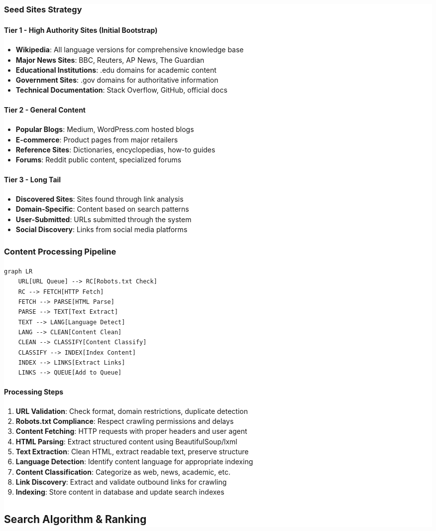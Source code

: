 ### Seed Sites Strategy

#### Tier 1 - High Authority Sites (Initial Bootstrap)
- **Wikipedia**: All language versions for comprehensive knowledge base
- **Major News Sites**: BBC, Reuters, AP News, The Guardian
- **Educational Institutions**: .edu domains for academic content
- **Government Sites**: .gov domains for authoritative information
- **Technical Documentation**: Stack Overflow, GitHub, official docs

#### Tier 2 - General Content
- **Popular Blogs**: Medium, WordPress.com hosted blogs
- **E-commerce**: Product pages from major retailers
- **Reference Sites**: Dictionaries, encyclopedias, how-to guides
- **Forums**: Reddit public content, specialized forums

#### Tier 3 - Long Tail
- **Discovered Sites**: Sites found through link analysis
- **Domain-Specific**: Content based on search patterns
- **User-Submitted**: URLs submitted through the system
- **Social Discovery**: Links from social media platforms

### Content Processing Pipeline

```mermaid
graph LR
    URL[URL Queue] --> RC[Robots.txt Check]
    RC --> FETCH[HTTP Fetch]
    FETCH --> PARSE[HTML Parse]
    PARSE --> TEXT[Text Extract]
    TEXT --> LANG[Language Detect]
    LANG --> CLEAN[Content Clean]
    CLEAN --> CLASSIFY[Content Classify]
    CLASSIFY --> INDEX[Index Content]
    INDEX --> LINKS[Extract Links]
    LINKS --> QUEUE[Add to Queue]
```

#### Processing Steps

1. **URL Validation**: Check format, domain restrictions, duplicate detection
2. **Robots.txt Compliance**: Respect crawling permissions and delays
3. **Content Fetching**: HTTP requests with proper headers and user agent
4. **HTML Parsing**: Extract structured content using BeautifulSoup/lxml
5. **Text Extraction**: Clean HTML, extract readable text, preserve structure
6. **Language Detection**: Identify content language for appropriate indexing
7. **Content Classification**: Categorize as web, news, academic, etc.
8. **Link Discovery**: Extract and validate outbound links for crawling
9. **Indexing**: Store content in database and update search indexes

## Search Algorithm & Ranking
